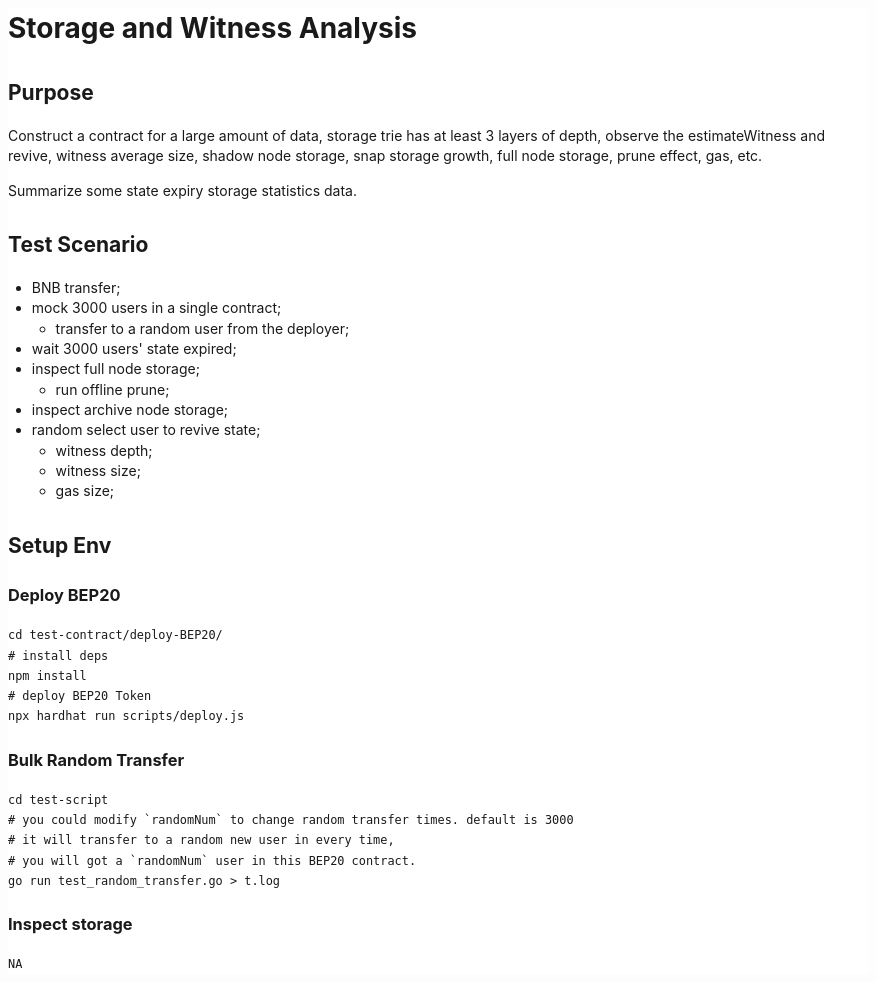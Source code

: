 # Storage and Witness Analysis

## Purpose

Construct a contract for a large amount of data, storage trie has at least 3 layers of depth, observe the estimateWitness and revive, witness average size, shadow node storage, snap storage growth, full node storage, prune effect, gas, etc.

Summarize some state expiry storage statistics data.

## Test Scenario

*   BNB transfer;
*   mock 3000 users in a single contract;
    *   transfer to a random user from the deployer;
*   wait 3000 users' state expired;
*   inspect full node storage;
    *   run offline prune;
*   inspect archive node storage;
*   random select user to revive state;
    *   witness depth;
    *   witness size;
    *   gas size;

## Setup Env



### Deploy BEP20

```plain
cd test-contract/deploy-BEP20/
# install deps
npm install
# deploy BEP20 Token
npx hardhat run scripts/deploy.js
```

### Bulk Random Transfer

```plain
cd test-script
# you could modify `randomNum` to change random transfer times. default is 3000
# it will transfer to a random new user in every time,
# you will got a `randomNum` user in this BEP20 contract.
go run test_random_transfer.go > t.log
```

### Inspect storage

```plain
NA
```
